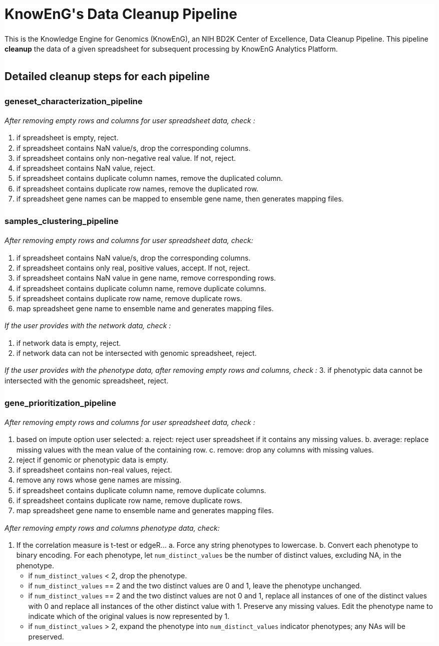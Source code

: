 # KnowEnG's Data Cleanup Pipeline
 This is the Knowledge Engine for Genomics (KnowEnG), an NIH BD2K Center of Excellence, Data Cleanup Pipeline.
This pipeline **cleanup** the data of a given spreadsheet for subsequent processing by KnowEnG Analytics Platform.

## Detailed cleanup steps for each pipeline

### geneset_characterization_pipeline
  *After removing empty rows and columns for user spreadsheet data, check :*
  1. if spreadsheet is empty, reject.
  2. if spreadsheet contains NaN value/s, drop the corresponding columns.  
  3. if spreadsheet contains only non-negative real value. If not, reject.
  4. if spreadsheet contains NaN value, reject. 
  5. if spreadsheet contains duplicate column names, remove the duplicated column.
  6. if spreadsheet contains duplicate row names, remove the duplicated row.
  7. if spreadsheet gene names can be mapped to ensemble gene name, then generates mapping files.
  
  
### samples_clustering_pipeline
  *After removing empty rows and columns for user spreadsheet data, check:*
  1.  if spreadsheet contains NaN value/s, drop the corresponding columns.
  2.  if spreadsheet contains only real, positive values, accept. If not, reject.
  3.  if spreadsheet contains NaN value in gene name, remove corresponding rows.
  4.  if spreadsheet contains duplicate column name, remove duplicate columns.
  5.  if spreadsheet contains duplicate row name, remove duplicate rows.
  6.  map spreadsheet gene name to ensemble name and generates mapping files.

  *If the user provides with the network data, check :* 
  1. if network data is empty, reject.
  2. if network data can not be intersected with genomic spreadsheet, reject.
  
  *If the user provides with the phenotype data, after removing empty rows and columns, check :*
  3. if phenotypic data cannot be intersected with the genomic spreadsheet, reject. 

  
### gene_prioritization_pipeline
  *After removing empty rows and columns for user spreadsheet data, check :*
  1. based on impute option user selected:
     a. reject: reject user spreadsheet if it contains any missing values.
     b. average: replace missing values with the mean value of the containing row.
     c. remove: drop any columns with missing values.
  2. reject if genomic or phenotypic data is empty. 
  3. if spreadsheet contains non-real values, reject.
  4. remove any rows whose gene names are missing.
  5. if spreadsheet contains duplicate column name, remove duplicate columns. 
  6. if spreadsheet contains duplicate row name, remove duplicate rows. 
  7. map spreadsheet gene name to ensemble name and generates mapping files.
  
  *After removing empty rows and columns phenotype data, check:*
  1. If the correlation measure is t-test or edgeR...
    a. Force any string phenotypes to lowercase.
    b. Convert each phenotype to binary encoding. For each phenotype, let `num_distinct_values` be the number of distinct values, excluding NA, in the phenotype.
        - if `num_distinct_values` < 2, drop the phenotype.
        - if `num_distinct_values` == 2 and the two distinct values are 0 and 1, leave the phenotype unchanged.
        - if `num_distinct_values` == 2 and the two distinct values are not 0 and 1, replace all instances of one of the distinct values with 0 and replace all instances of the other distinct value with 1. Preserve any missing values. Edit the phenotype name to indicate which of the original values is now represented by 1.
        - if `num_distinct_values` > 2, expand the phenotype into `num_distinct_values` indicator phenotypes; any NAs will be preserved.